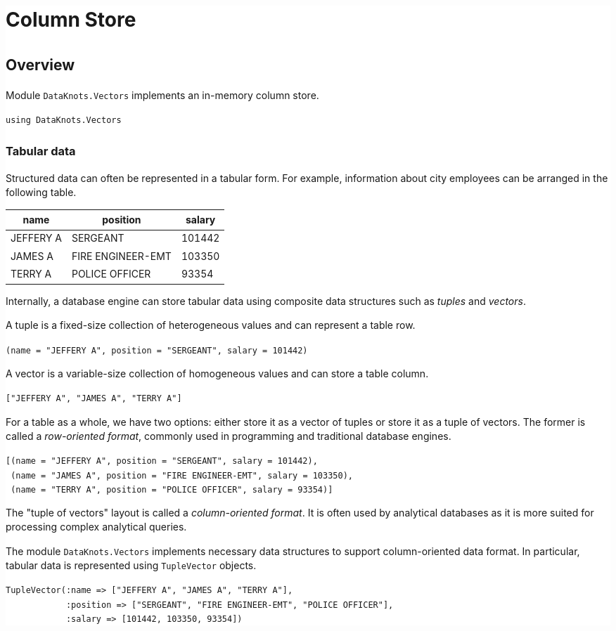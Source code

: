# Column Store


## Overview

Module `DataKnots.Vectors` implements an in-memory column store.

    using DataKnots.Vectors


### Tabular data

Structured data can often be represented in a tabular form.  For example,
information about city employees can be arranged in the following table.

| name      | position          | salary    |
| --------- | ----------------- | --------- |
| JEFFERY A | SERGEANT          | 101442    |
| JAMES A   | FIRE ENGINEER-EMT | 103350    |
| TERRY A   | POLICE OFFICER    | 93354     |

Internally, a database engine can store tabular data using composite data
structures such as *tuples* and *vectors*.

A tuple is a fixed-size collection of heterogeneous values and can represent a
table row.

    (name = "JEFFERY A", position = "SERGEANT", salary = 101442)

A vector is a variable-size collection of homogeneous values and can store a
table column.

    ["JEFFERY A", "JAMES A", "TERRY A"]

For a table as a whole, we have two options: either store it as a vector of
tuples or store it as a tuple of vectors.  The former is called a *row-oriented
format*, commonly used in programming and traditional database engines.

    [(name = "JEFFERY A", position = "SERGEANT", salary = 101442),
     (name = "JAMES A", position = "FIRE ENGINEER-EMT", salary = 103350),
     (name = "TERRY A", position = "POLICE OFFICER", salary = 93354)]

The "tuple of vectors" layout is called a *column-oriented format*.  It is
often used by analytical databases as it is more suited for processing complex
analytical queries.

The module `DataKnots.Vectors` implements necessary data structures to support
column-oriented data format.  In particular, tabular data is represented using
`TupleVector` objects.

    TupleVector(:name => ["JEFFERY A", "JAMES A", "TERRY A"],
                :position => ["SERGEANT", "FIRE ENGINEER-EMT", "POLICE OFFICER"],
                :salary => [101442, 103350, 93354])
